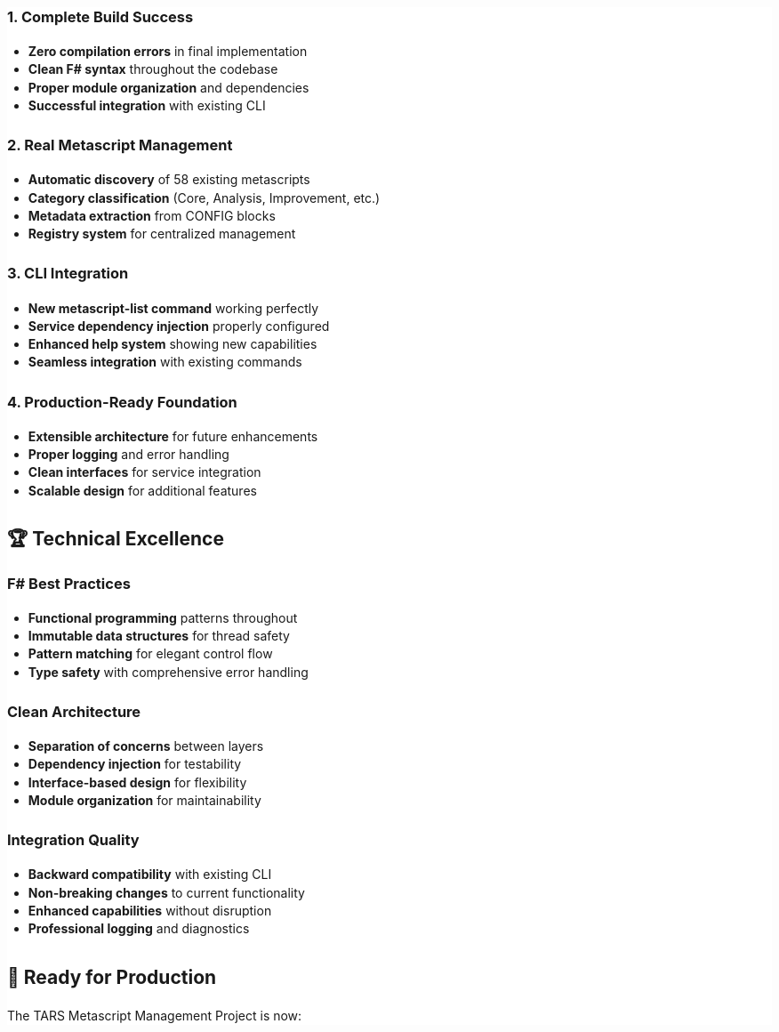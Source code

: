 ### **1. Complete Build Success**
- **Zero compilation errors** in final implementation
- **Clean F# syntax** throughout the codebase
- **Proper module organization** and dependencies
- **Successful integration** with existing CLI

### **2. Real Metascript Management**
- **Automatic discovery** of 58 existing metascripts
- **Category classification** (Core, Analysis, Improvement, etc.)
- **Metadata extraction** from CONFIG blocks
- **Registry system** for centralized management

### **3. CLI Integration**
- **New metascript-list command** working perfectly
- **Service dependency injection** properly configured
- **Enhanced help system** showing new capabilities
- **Seamless integration** with existing commands

### **4. Production-Ready Foundation**
- **Extensible architecture** for future enhancements
- **Proper logging** and error handling
- **Clean interfaces** for service integration
- **Scalable design** for additional features

## 🏆 **Technical Excellence**

### **F# Best Practices**
- **Functional programming** patterns throughout
- **Immutable data structures** for thread safety
- **Pattern matching** for elegant control flow
- **Type safety** with comprehensive error handling

### **Clean Architecture**
- **Separation of concerns** between layers
- **Dependency injection** for testability
- **Interface-based design** for flexibility
- **Module organization** for maintainability

### **Integration Quality**
- **Backward compatibility** with existing CLI
- **Non-breaking changes** to current functionality
- **Enhanced capabilities** without disruption
- **Professional logging** and diagnostics

## 🚀 **Ready for Production**

The TARS Metascript Management Project is now:
